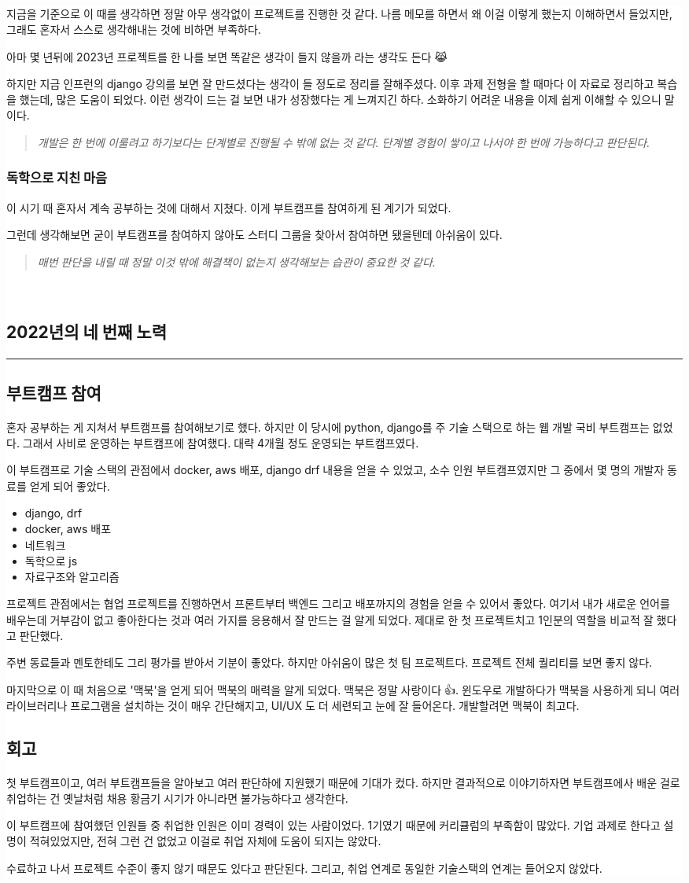 지금을 기준으로 이 때를 생각하면 정말 아무 생각없이 프로젝트를 진행한 것 같다. 나름 메모를 하면서 왜 이걸 이렇게 했는지 이해하면서 들었지만, 그래도 혼자서 스스로 생각해내는 것에 비하면 부족하다.

아마 몇 년뒤에 2023년 프로젝트를 한 나를 보면 똑같은 생각이 들지 않을까 라는 생각도 든다  😹

하지만 지금 인프런의 django 강의를 보면 잘 만드셨다는 생각이 들 정도로 정리를 잘해주셨다. 이후 과제 전형을 할 때마다 이 자료로 정리하고 복습을 했는데, 많은 도움이 되었다. 이런 생각이 드는 걸 보면 내가 성장했다는 게 느껴지긴 하다. 소화하기 어려운 내용을 이제 쉽게 이해할 수 있으니 말이다. 

> _개발은 한 번에 이룰려고 하기보다는 단계별로 진행될 수 밖에 없는 것 같다. 단계별 경험이 쌓이고 나서야 한 번에 가능하다고 판단된다._


### 독학으로 지친 마음


이 시기 때 혼자서 계속 공부하는 것에 대해서 지쳤다. 이게 부트캠프를 참여하게 된 계기가 되었다. 

그런데 생각해보면 굳이 부트캠프를 참여하지 않아도 스터디 그룹을 찾아서 참여하면 됐을텐데 아쉬움이 있다. 

> _매번 판단을 내릴 때 정말 이것 밖에 해결책이 없는지 생각해보는 습관이 중요한 것 같다._

&nbsp;


## 2022년의 네 번째 노력
---

## 부트캠프 참여

혼자 공부하는 게 지쳐서 부트캠프를 참여해보기로 했다. 하지만 이 당시에 python, django를 주 기술 스택으로 하는 웹 개발 국비 부트캠프는 없었다. 그래서 사비로 운영하는 부트캠프에 참여했다. 대략 4개월 정도 운영되는 부트캠프였다.  

이 부트캠프로 기술 스택의 관점에서 docker, aws 배포, django drf 내용을 얻을 수 있었고, 소수 인원 부트캠프였지만 그 중에서 몇 명의 개발자 동료를 얻게 되어 좋았다.
- django, drf
- docker, aws 배포 
- 네트워크
- 독학으로 js  
- 자료구조와 알고리즘

프로젝트 관점에서는 협업 프로젝트를 진행하면서 프론트부터 백엔드 그리고 배포까지의 경험을 얻을 수 있어서 좋았다. 여기서 내가 새로운 언어를 배우는데 거부감이 없고 좋아한다는 것과 여러 가지를 응용해서 잘 만드는 걸 알게 되었다. 제대로 한 첫 프로젝트치고 1인분의 역할을 비교적 잘 했다고 판단했다. 

주변 동료들과 멘토한테도 그리 평가를 받아서 기분이 좋았다. 하지만 아쉬움이 많은 첫 팀 프로젝트다. 프로젝트 전체 퀄리티를 보면 좋지 않다.   

마지막으로 이 때 처음으로 '맥북'을 얻게 되어 맥북의 매력을 알게 되었다. 맥북은 정말 사랑이다 👍. 윈도우로 개발하다가 맥북을 사용하게 되니 여러 라이브러리나 프로그램을 설치하는 것이 매우 간단해지고, UI/UX 도 더 세련되고 눈에 잘 들어온다. 개발할려면 맥북이 최고다.

## 회고

첫 부트캠프이고, 여러 부트캠프들을 알아보고 여러 판단하에 지원했기 때문에 기대가 컸다. 하지만 결과적으로 이야기하자면 부트캠프에사 배운 걸로 취업하는 건 옛날처럼 채용 황금기 시기가 아니라면 불가능하다고 생각한다. 

이 부트캠프에 참여했던 인원들 중 취업한 인원은 이미 경력이 있는 사람이었다. 1기였기 때문에 커리큘럼의 부족함이 많았다. 기업 과제로 한다고 설명이 적혀있었지만, 전혀 그런 건 없었고 이걸로 취업 자체에 도움이 되지는 않았다.  

수료하고 나서 프로젝트 수준이 좋지 않기 때문도 있다고 판단된다. 그리고, 취업 연계로 동일한 기술스택의 연계는 들어오지 않았다. 
